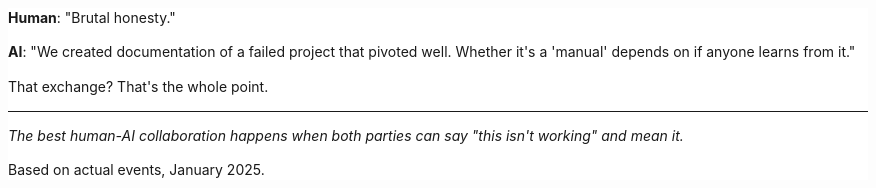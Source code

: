 **Human**: "Brutal honesty."

**AI**: "We created documentation of a failed project that pivoted well. Whether it's a 'manual' depends on if anyone learns from it."

That exchange? That's the whole point.

---

*The best human-AI collaboration happens when both parties can say "this isn't working" and mean it.*

Based on actual events, January 2025.